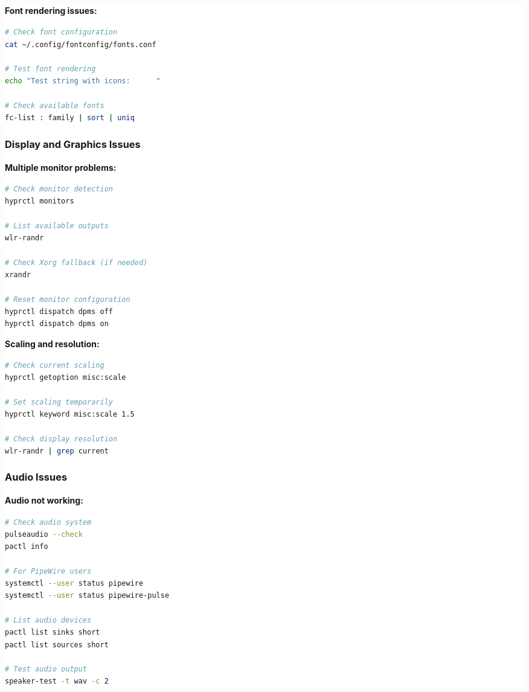 **Font rendering issues:**
```bash
# Check font configuration
cat ~/.config/fontconfig/fonts.conf

# Test font rendering
echo "Test string with icons:      "

# Check available fonts
fc-list : family | sort | uniq
```

### Display and Graphics Issues

**Multiple monitor problems:**
```bash
# Check monitor detection
hyprctl monitors

# List available outputs
wlr-randr

# Check Xorg fallback (if needed)
xrandr

# Reset monitor configuration
hyprctl dispatch dpms off
hyprctl dispatch dpms on
```

**Scaling and resolution:**
```bash
# Check current scaling
hyprctl getoption misc:scale

# Set scaling temporarily
hyprctl keyword misc:scale 1.5

# Check display resolution
wlr-randr | grep current
```

### Audio Issues

**Audio not working:**
```bash
# Check audio system
pulseaudio --check
pactl info

# For PipeWire users
systemctl --user status pipewire
systemctl --user status pipewire-pulse

# List audio devices
pactl list sinks short
pactl list sources short

# Test audio output
speaker-test -t wav -c 2
```
